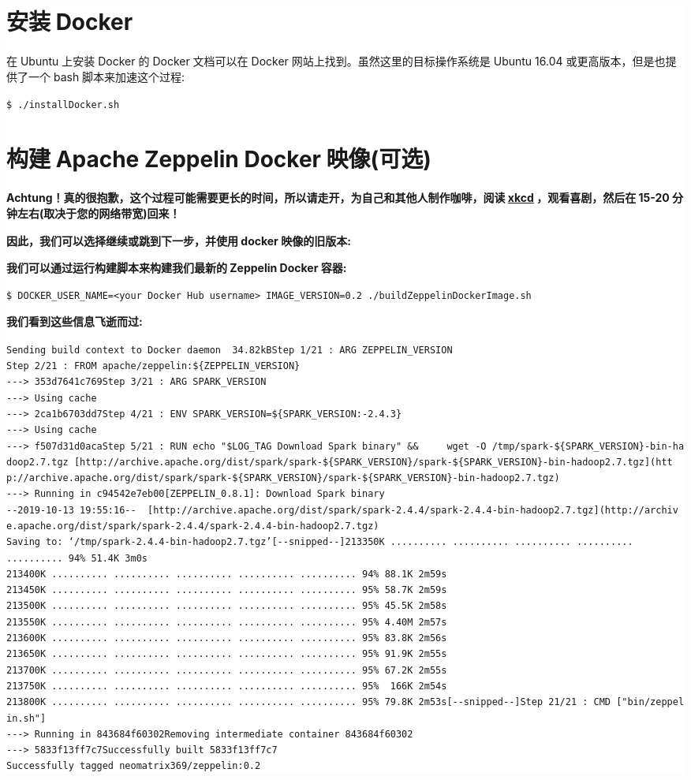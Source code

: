 # 安装 Docker

在 Ubuntu 上安装 Docker 的 Docker 文档可以在 Docker 网站上找到。虽然这里的目标操作系统是 Ubuntu 16.04 或更高版本，但是也提供了一个 bash 脚本来加速这个过程:

```
$ ./installDocker.sh
```

# **构建 Apache Zeppelin Docker 映像(可选)**

****Achtung！真的很抱歉，这个过程可能需要更长的时间，所以请走开，为自己和其他人制作咖啡，阅读** [**xkcd**](https://www.xkcd.com/) **，观看喜剧，然后在 15-20 分钟左右(取决于您的网络带宽)回来！****

**因此，我们可以选择继续或跳到下一步，并使用 docker 映像的旧版本:**

**我们可以通过运行构建脚本来构建我们最新的 Zeppelin Docker 容器:**

```
$ DOCKER_USER_NAME=<your Docker Hub username> IMAGE_VERSION=0.2 ./buildZeppelinDockerImage.sh
```

**我们看到这些信息飞逝而过:**

```
Sending build context to Docker daemon  34.82kBStep 1/21 : ARG ZEPPELIN_VERSION
Step 2/21 : FROM apache/zeppelin:${ZEPPELIN_VERSION}
---> 353d7641c769Step 3/21 : ARG SPARK_VERSION
---> Using cache
---> 2ca1b6703dd7Step 4/21 : ENV SPARK_VERSION=${SPARK_VERSION:-2.4.3}
---> Using cache
---> f507d31d0acaStep 5/21 : RUN echo "$LOG_TAG Download Spark binary" &&     wget -O /tmp/spark-${SPARK_VERSION}-bin-hadoop2.7.tgz [http://archive.apache.org/dist/spark/spark-${SPARK_VERSION}/spark-${SPARK_VERSION}-bin-hadoop2.7.tgz](http://archive.apache.org/dist/spark/spark-${SPARK_VERSION}/spark-${SPARK_VERSION}-bin-hadoop2.7.tgz)
---> Running in c94542e7eb00[ZEPPELIN_0.8.1]: Download Spark binary
--2019-10-13 19:55:16--  [http://archive.apache.org/dist/spark/spark-2.4.4/spark-2.4.4-bin-hadoop2.7.tgz](http://archive.apache.org/dist/spark/spark-2.4.4/spark-2.4.4-bin-hadoop2.7.tgz)
Saving to: ‘/tmp/spark-2.4.4-bin-hadoop2.7.tgz’[--snipped--]213350K .......... .......... .......... .......... .......... 94% 51.4K 3m0s
213400K .......... .......... .......... .......... .......... 94% 88.1K 2m59s
213450K .......... .......... .......... .......... .......... 95% 58.7K 2m59s
213500K .......... .......... .......... .......... .......... 95% 45.5K 2m58s
213550K .......... .......... .......... .......... .......... 95% 4.40M 2m57s
213600K .......... .......... .......... .......... .......... 95% 83.8K 2m56s
213650K .......... .......... .......... .......... .......... 95% 91.9K 2m55s
213700K .......... .......... .......... .......... .......... 95% 67.2K 2m55s
213750K .......... .......... .......... .......... .......... 95%  166K 2m54s
213800K .......... .......... .......... .......... .......... 95% 79.8K 2m53s[--snipped--]Step 21/21 : CMD ["bin/zeppelin.sh"]
---> Running in 843684f60302Removing intermediate container 843684f60302
---> 5833f13ff7c7Successfully built 5833f13ff7c7
Successfully tagged neomatrix369/zeppelin:0.2
```
